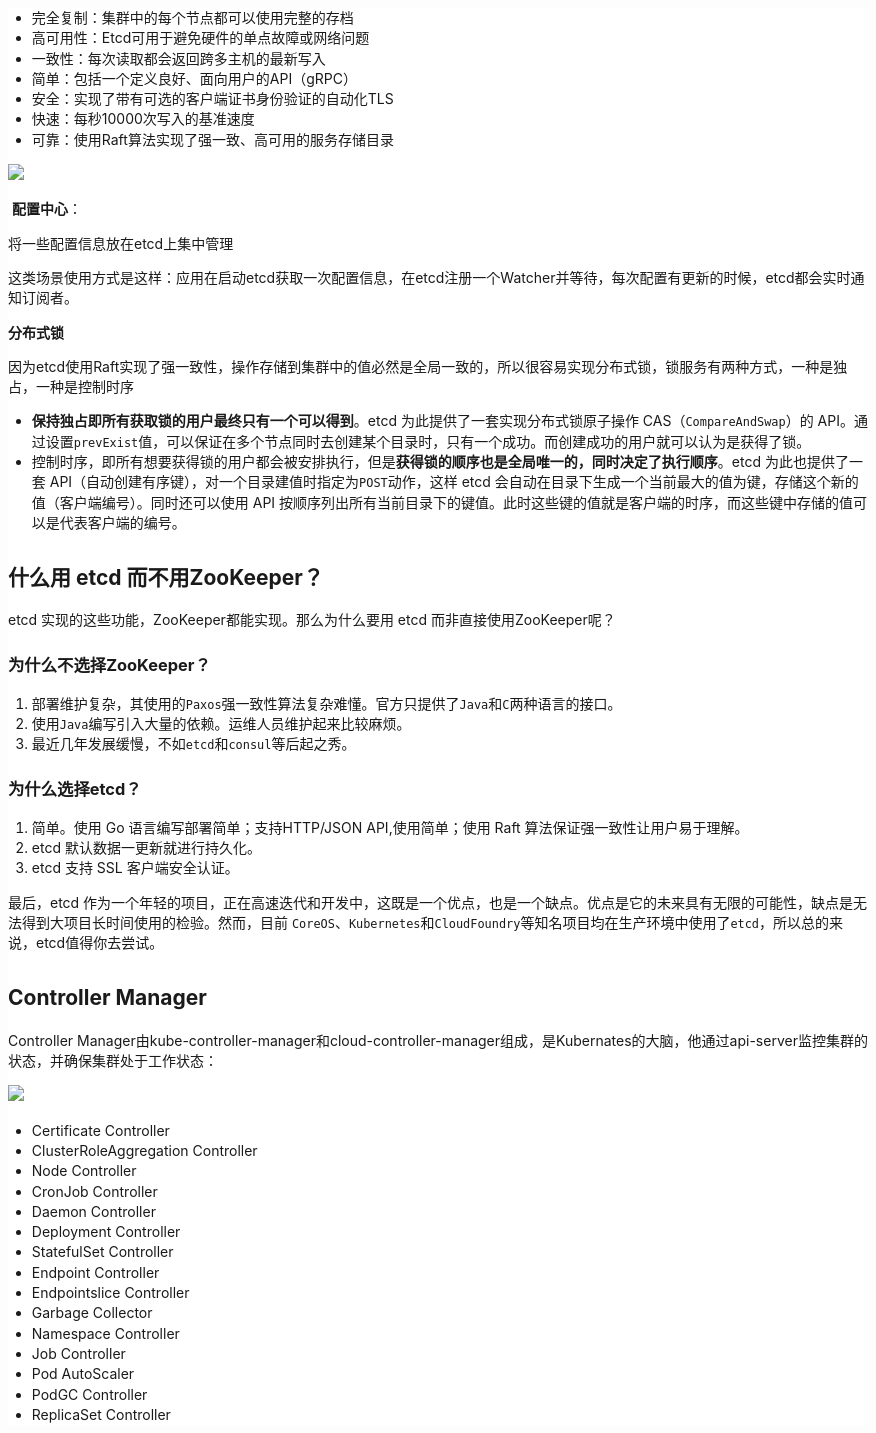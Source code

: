 - 完全复制：集群中的每个节点都可以使用完整的存档
- 高可用性：Etcd可用于避免硬件的单点故障或网络问题
- 一致性：每次读取都会返回跨多主机的最新写入
- 简单：包括一个定义良好、面向用户的API（gRPC）
- 安全：实现了带有可选的客户端证书身份验证的自动化TLS
- 快速：每秒10000次写入的基准速度
- 可靠：使用Raft算法实现了强一致、高可用的服务存储目录

![](https://img2020.cnblogs.com/blog/1739642/202112/1739642-20211211165008860-1978494429.png)

​	**配置中心**：

将一些配置信息放在etcd上集中管理

这类场景使用方式是这样：应用在启动etcd获取一次配置信息，在etcd注册一个Watcher并等待，每次配置有更新的时候，etcd都会实时通知订阅者。

**分布式锁**

因为etcd使用Raft实现了强一致性，操作存储到集群中的值必然是全局一致的，所以很容易实现分布式锁，锁服务有两种方式，一种是独占，一种是控制时序

- **保持独占即所有获取锁的用户最终只有一个可以得到**。etcd 为此提供了一套实现分布式锁原子操作 CAS（`CompareAndSwap`）的 API。通过设置`prevExist`值，可以保证在多个节点同时去创建某个目录时，只有一个成功。而创建成功的用户就可以认为是获得了锁。
- 控制时序，即所有想要获得锁的用户都会被安排执行，但是**获得锁的顺序也是全局唯一的，同时决定了执行顺序**。etcd 为此也提供了一套 API（自动创建有序键），对一个目录建值时指定为`POST`动作，这样 etcd 会自动在目录下生成一个当前最大的值为键，存储这个新的值（客户端编号）。同时还可以使用 API 按顺序列出所有当前目录下的键值。此时这些键的值就是客户端的时序，而这些键中存储的值可以是代表客户端的编号。

## 什么用 etcd 而不用ZooKeeper？

etcd 实现的这些功能，ZooKeeper都能实现。那么为什么要用 etcd 而非直接使用ZooKeeper呢？

### 为什么不选择ZooKeeper？

1. 部署维护复杂，其使用的`Paxos`强一致性算法复杂难懂。官方只提供了`Java`和`C`两种语言的接口。
2. 使用`Java`编写引入大量的依赖。运维人员维护起来比较麻烦。
3. 最近几年发展缓慢，不如`etcd`和`consul`等后起之秀。

### 为什么选择etcd？

1. 简单。使用 Go 语言编写部署简单；支持HTTP/JSON API,使用简单；使用 Raft 算法保证强一致性让用户易于理解。
2. etcd 默认数据一更新就进行持久化。
3. etcd 支持 SSL 客户端安全认证。

最后，etcd 作为一个年轻的项目，正在高速迭代和开发中，这既是一个优点，也是一个缺点。优点是它的未来具有无限的可能性，缺点是无法得到大项目长时间使用的检验。然而，目前 `CoreOS`、`Kubernetes`和`CloudFoundry`等知名项目均在生产环境中使用了`etcd`，所以总的来说，etcd值得你去尝试。

## Controller Manager

Controller Manager由kube-controller-manager和cloud-controller-manager组成，是Kubernates的大脑，他通过api-server监控集群的状态，并确保集群处于工作状态：

![](https://pic2.zhimg.com/80/v2-f6810d088d3c95d7359511f04de3a3d5_1440w.jpg)

- Certificate Controller
- ClusterRoleAggregation Controller
- Node Controller
- CronJob Controller
- Daemon Controller
- Deployment Controller
- StatefulSet Controller
- Endpoint Controller
- Endpointslice Controller
- Garbage Collector
- Namespace Controller
- Job Controller
- Pod AutoScaler
- PodGC Controller
- ReplicaSet Controller